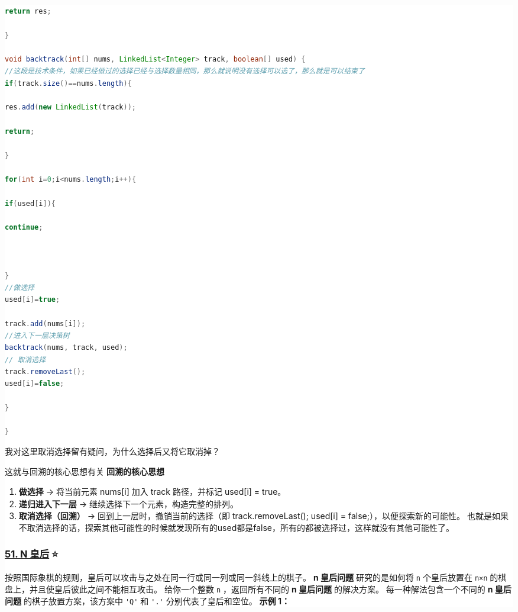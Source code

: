 ```java
return res;

}

void backtrack(int[] nums, LinkedList<Integer> track, boolean[] used) {
//这段是技术条件，如果已经做过的选择已经与选择数量相同，那么就说明没有选择可以选了，那么就是可以结束了
if(track.size()==nums.length){

res.add(new LinkedList(track));

return;

}

for(int i=0;i<nums.length;i++){

if(used[i]){

continue;

  

}
//做选择
used[i]=true;

track.add(nums[i]);
//进入下一层决策树
backtrack(nums, track, used);
// 取消选择
track.removeLast();
used[i]=false;

}

}
```

我对这里取消选择留有疑问，为什么选择后又将它取消掉？

这就与回溯的核心思想有关
**回溯的核心思想**
1. **做选择** → 将当前元素 nums\[i] 加入 track 路径，并标记 used\[i] = true。
2. **递归进入下一层** → 继续选择下一个元素，构造完整的排列。
3. **取消选择（回溯）** → 回到上一层时，撤销当前的选择（即 track.removeLast(); used\[i] = false;），以便探索新的可能性。
也就是如果不取消选择的话，探索其他可能性的时候就发现所有的used都是false，所有的都被选择过，这样就没有其他可能性了。


### [51. N 皇后](https://leetcode.cn/problems/n-queens/) ⭐️
按照国际象棋的规则，皇后可以攻击与之处在同一行或同一列或同一斜线上的棋子。
**n 皇后问题** 研究的是如何将 `n` 个皇后放置在 `n×n` 的棋盘上，并且使皇后彼此之间不能相互攻击。
给你一个整数 `n` ，返回所有不同的 **n 皇后问题** 的解决方案。
每一种解法包含一个不同的 **n 皇后问题** 的棋子放置方案，该方案中 `'Q'` 和 `'.'` 分别代表了皇后和空位。
**示例 1：**
